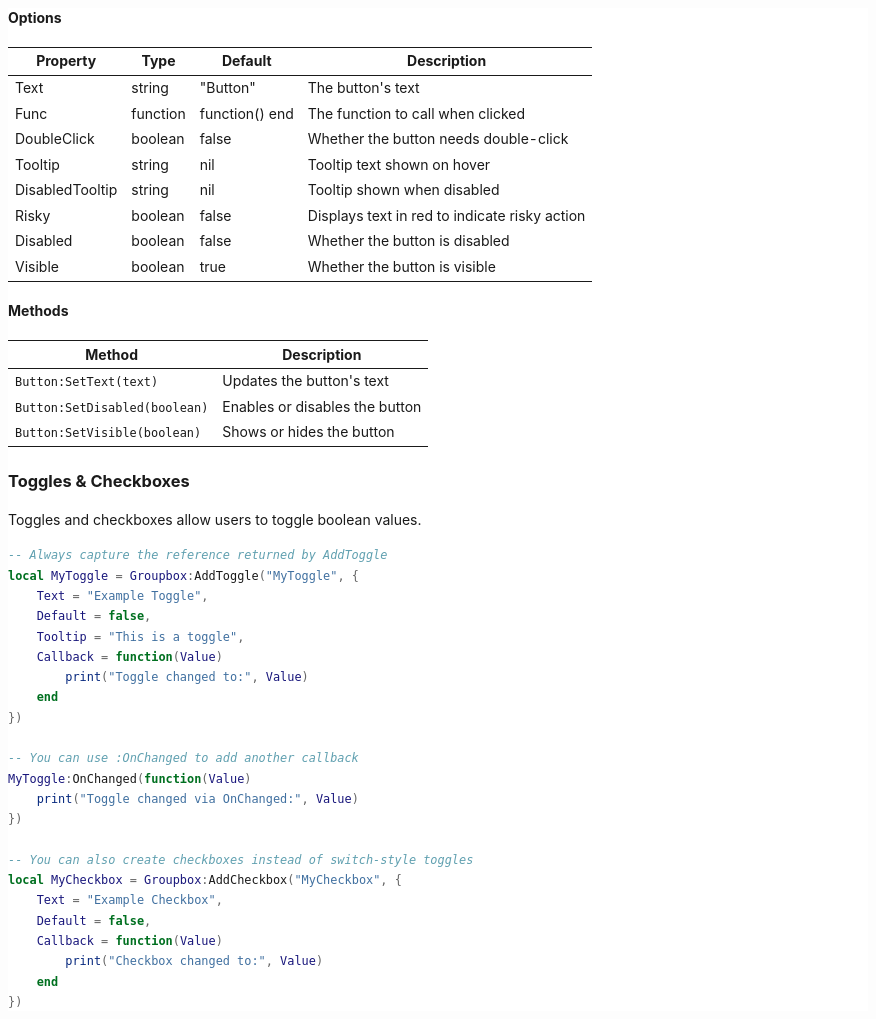 #### Options

| Property        | Type     | Default        | Description                                   |
| --------------- | -------- | -------------- | --------------------------------------------- |
| Text            | string   | "Button"       | The button's text                             |
| Func            | function | function() end | The function to call when clicked             |
| DoubleClick     | boolean  | false          | Whether the button needs double-click         |
| Tooltip         | string   | nil            | Tooltip text shown on hover                   |
| DisabledTooltip | string   | nil            | Tooltip shown when disabled                   |
| Risky           | boolean  | false          | Displays text in red to indicate risky action |
| Disabled        | boolean  | false          | Whether the button is disabled                |
| Visible         | boolean  | true           | Whether the button is visible                 |

#### Methods

| Method                        | Description                    |
| ----------------------------- | ------------------------------ |
| `Button:SetText(text)`        | Updates the button's text      |
| `Button:SetDisabled(boolean)` | Enables or disables the button |
| `Button:SetVisible(boolean)`  | Shows or hides the button      |

### Toggles & Checkboxes

Toggles and checkboxes allow users to toggle boolean values.

```lua
-- Always capture the reference returned by AddToggle
local MyToggle = Groupbox:AddToggle("MyToggle", {
    Text = "Example Toggle",
    Default = false,
    Tooltip = "This is a toggle",
    Callback = function(Value)
        print("Toggle changed to:", Value)
    end
})

-- You can use :OnChanged to add another callback
MyToggle:OnChanged(function(Value)
    print("Toggle changed via OnChanged:", Value)
})

-- You can also create checkboxes instead of switch-style toggles
local MyCheckbox = Groupbox:AddCheckbox("MyCheckbox", {
    Text = "Example Checkbox",
    Default = false,
    Callback = function(Value)
        print("Checkbox changed to:", Value)
    end
})
```
